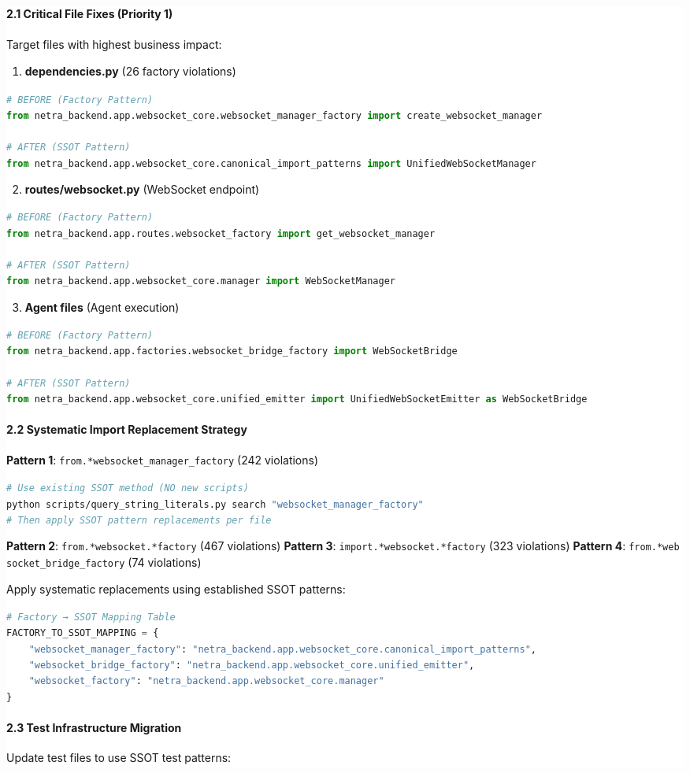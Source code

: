 #### 2.1 Critical File Fixes (Priority 1)
Target files with highest business impact:

1. **dependencies.py** (26 factory violations)
```python
# BEFORE (Factory Pattern)
from netra_backend.app.websocket_core.websocket_manager_factory import create_websocket_manager

# AFTER (SSOT Pattern)
from netra_backend.app.websocket_core.canonical_import_patterns import UnifiedWebSocketManager
```

2. **routes/websocket.py** (WebSocket endpoint)
```python
# BEFORE (Factory Pattern)
from netra_backend.app.routes.websocket_factory import get_websocket_manager

# AFTER (SSOT Pattern)
from netra_backend.app.websocket_core.manager import WebSocketManager
```

3. **Agent files** (Agent execution)
```python
# BEFORE (Factory Pattern)
from netra_backend.app.factories.websocket_bridge_factory import WebSocketBridge

# AFTER (SSOT Pattern)
from netra_backend.app.websocket_core.unified_emitter import UnifiedWebSocketEmitter as WebSocketBridge
```

#### 2.2 Systematic Import Replacement Strategy

**Pattern 1**: `from.*websocket_manager_factory` (242 violations)
```bash
# Use existing SSOT method (NO new scripts)
python scripts/query_string_literals.py search "websocket_manager_factory"
# Then apply SSOT pattern replacements per file
```

**Pattern 2**: `from.*websocket.*factory` (467 violations)
**Pattern 3**: `import.*websocket.*factory` (323 violations)
**Pattern 4**: `from.*websocket_bridge_factory` (74 violations)

Apply systematic replacements using established SSOT patterns:

```python
# Factory → SSOT Mapping Table
FACTORY_TO_SSOT_MAPPING = {
    "websocket_manager_factory": "netra_backend.app.websocket_core.canonical_import_patterns",
    "websocket_bridge_factory": "netra_backend.app.websocket_core.unified_emitter",
    "websocket_factory": "netra_backend.app.websocket_core.manager"
}
```

#### 2.3 Test Infrastructure Migration
Update test files to use SSOT test patterns:
